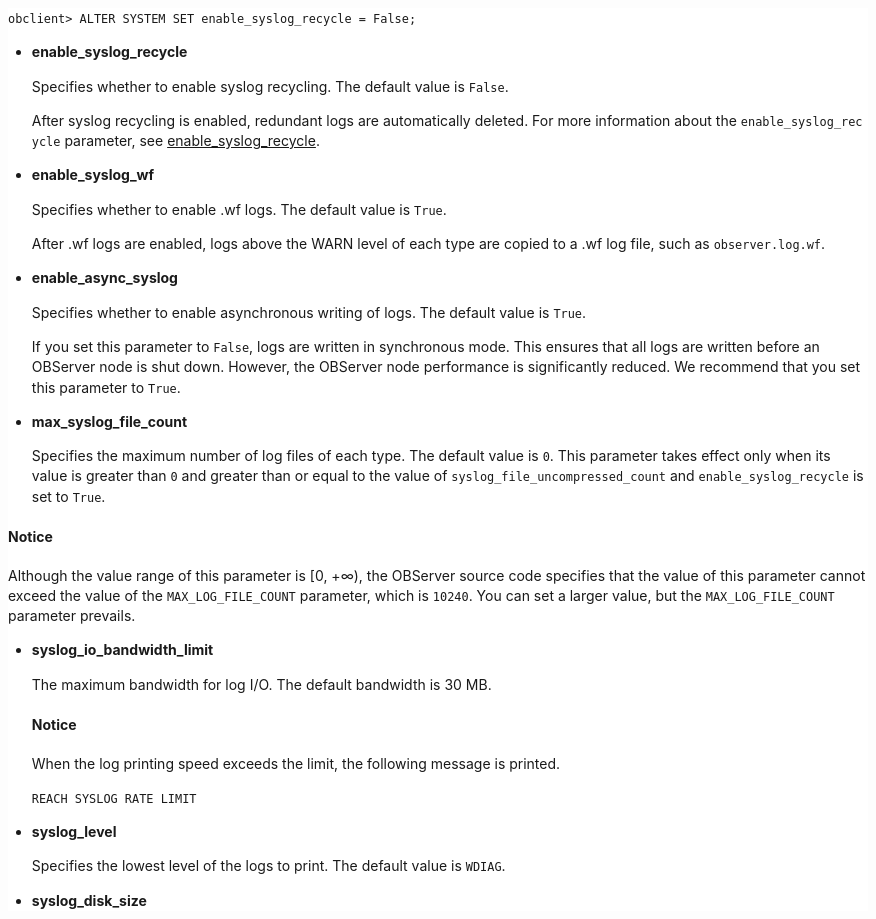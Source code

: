 ```shell
obclient> ALTER SYSTEM SET enable_syslog_recycle = False;
```

* **enable_syslog_recycle**

   Specifies whether to enable syslog recycling. The default value is `False`.

   After syslog recycling is enabled, redundant logs are automatically deleted. For more information about the `enable_syslog_recycle` parameter, see [enable_syslog_recycle](../../800.configuration-items-and-system-variables/100.system-configuration-items/300.cluster-level-configuration-items/9000.enable_syslog_recycle.md).

* **enable_syslog_wf**

   Specifies whether to enable .wf logs. The default value is `True`.

   After .wf logs are enabled, logs above the WARN level of each type are copied to a .wf log file, such as `observer.log.wf`.

* **enable_async_syslog**

   Specifies whether to enable asynchronous writing of logs. The default value is `True`.

   If you set this parameter to `False`, logs are written in synchronous mode. This ensures that all logs are written before an OBServer node is shut down. However, the OBServer node performance is significantly reduced. We recommend that you set this parameter to `True`.

* **max_syslog_file_count**

   Specifies the maximum number of log files of each type. The default value is `0`. This parameter takes effect only when its value is greater than `0` and greater than or equal to the value of `syslog_file_uncompressed_count` and `enable_syslog_recycle` is set to `True`.

<main id="notice" type='notice'>
    <h4>Notice</h4>
    <p>Although the value range of this parameter is [0, +∞), the OBServer source code specifies that the value of this parameter cannot exceed the value of the <code>MAX_LOG_FILE_COUNT</code> parameter, which is <code>10240</code>. You can set a larger value, but the <code>MAX_LOG_FILE_COUNT</code> parameter prevails. </p>
  </main>

* **syslog_io_bandwidth_limit**

   The maximum bandwidth for log I/O. The default bandwidth is 30 MB.

   <main id="notice" type='notice'>
    <h4>Notice</h4>
    <p>When the log printing speed exceeds the limit, the following message is printed. </p>
  </main>

   ```shell
   REACH SYSLOG RATE LIMIT
   ```

* **syslog_level**

   Specifies the lowest level of the logs to print. The default value is `WDIAG`.

* **syslog_disk_size**
